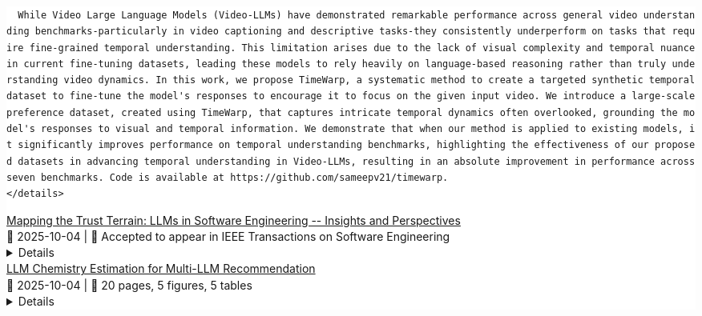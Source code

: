       While Video Large Language Models (Video-LLMs) have demonstrated remarkable performance across general video understanding benchmarks-particularly in video captioning and descriptive tasks-they consistently underperform on tasks that require fine-grained temporal understanding. This limitation arises due to the lack of visual complexity and temporal nuance in current fine-tuning datasets, leading these models to rely heavily on language-based reasoning rather than truly understanding video dynamics. In this work, we propose TimeWarp, a systematic method to create a targeted synthetic temporal dataset to fine-tune the model's responses to encourage it to focus on the given input video. We introduce a large-scale preference dataset, created using TimeWarp, that captures intricate temporal dynamics often overlooked, grounding the model's responses to visual and temporal information. We demonstrate that when our method is applied to existing models, it significantly improves performance on temporal understanding benchmarks, highlighting the effectiveness of our proposed datasets in advancing temporal understanding in Video-LLMs, resulting in an absolute improvement in performance across seven benchmarks. Code is available at https://github.com/sameepv21/timewarp.
    </details>
</div>
<div class="paper-card">
    <div class="paper-title"><a href="http://arxiv.org/abs/2503.13793v2">Mapping the Trust Terrain: LLMs in Software Engineering -- Insights and Perspectives</a></div>
    <div class="paper-meta">
      📅 2025-10-04
      | 💬 Accepted to appear in IEEE Transactions on Software Engineering
    </div>
    <details class="paper-abstract">
      Applications of Large Language Models (LLMs) are rapidly growing in industry and academia for various software engineering (SE) tasks. As these models become more integral to critical processes, ensuring their reliability and trustworthiness becomes essential. Consequently, the concept of trust in these systems is becoming increasingly critical. Well-calibrated trust is important, as excessive trust can lead to security vulnerabilities, and risks, while insufficient trust can hinder innovation. However, the landscape of trust-related concepts in LLMs in SE is relatively unclear, with concepts such as trust, distrust, and trustworthiness lacking clear conceptualizations in the SE community. To bring clarity to the current research status and identify opportunities for future work, we conducted a comprehensive review of $88$ papers: a systematic literature review of $18$ papers focused on LLMs in SE, complemented by an analysis of 70 papers from broader trust literature. Additionally, we conducted a survey study with 25 domain experts to gain insights into practitioners' understanding of trust and identify gaps between existing literature and developers' perceptions. The result of our analysis serves as a roadmap that covers trust-related concepts in LLMs in SE and highlights areas for future exploration.
    </details>
</div>
<div class="paper-card">
    <div class="paper-title"><a href="http://arxiv.org/abs/2510.03930v1">LLM Chemistry Estimation for Multi-LLM Recommendation</a></div>
    <div class="paper-meta">
      📅 2025-10-04
      | 💬 20 pages, 5 figures, 5 tables
    </div>
    <details class="paper-abstract">
      Multi-LLM collaboration promises accurate, robust, and context-aware solutions, yet existing approaches rely on implicit selection and output assessment without analyzing whether collaborating models truly complement or conflict. We introduce LLM Chemistry -- a framework that measures when LLM combinations exhibit synergistic or antagonistic behaviors that shape collective performance beyond individual capabilities. We formalize the notion of chemistry among LLMs, propose algorithms that quantify it by analyzing interaction dependencies, and recommend optimal model ensembles accordingly. Our theoretical analysis shows that chemistry among collaborating LLMs is most evident under heterogeneous model profiles, with its outcome impact shaped by task type, group size, and complexity. Evaluation on classification, summarization, and program repair tasks provides initial evidence for these task-dependent effects, thereby reinforcing our theoretical results. This establishes LLM Chemistry as both a diagnostic factor in multi-LLM systems and a foundation for ensemble recommendation.
    </details>
</div>
<div class="paper-card">
